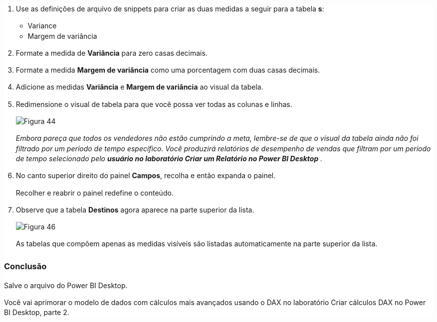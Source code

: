 1. Use as definições de arquivo de snippets para criar as duas medidas a seguir para a tabela **s**:

    - Variance
    - Margem de variância

1. Formate a medida de **Variância** para zero casas decimais.

1. Formate a medida **Margem de variância** como uma porcentagem com duas casas decimais.

1. Adicione as medidas **Variância** e **Margem de variância** ao visual da tabela.

1. Redimensione o visual de tabela para que você possa ver todas as colunas e linhas.

    ![Figura 44](Linked_image_Files/05-create-dax-calculations-in-power-bi-desktop_image48.png)

    *Embora pareça que todos os vendedores não estão cumprindo a meta, lembre-se de que o visual da tabela ainda não foi filtrado por um período de tempo específico. Você produzirá relatórios de desempenho de vendas que filtram por um período de tempo selecionado pelo **usuário no laboratório Criar um Relatório no Power BI Desktop** .*

1. No canto superior direito do painel **Campos**, recolha e então expanda o painel.

    Recolher e reabrir o painel redefine o conteúdo.

1. Observe que a tabela **Destinos** agora aparece na parte superior da lista.

    ![Figura 46](Linked_image_Files/05-create-dax-calculations-in-power-bi-desktop_image50.png)

    As tabelas que compõem apenas as medidas visíveis são listadas automaticamente na parte superior da lista.

### Conclusão

Salve o arquivo do Power BI Desktop.

Você vai aprimorar o modelo de dados com cálculos mais avançados usando o DAX no laboratório Criar cálculos DAX no Power BI Desktop, parte 2.
